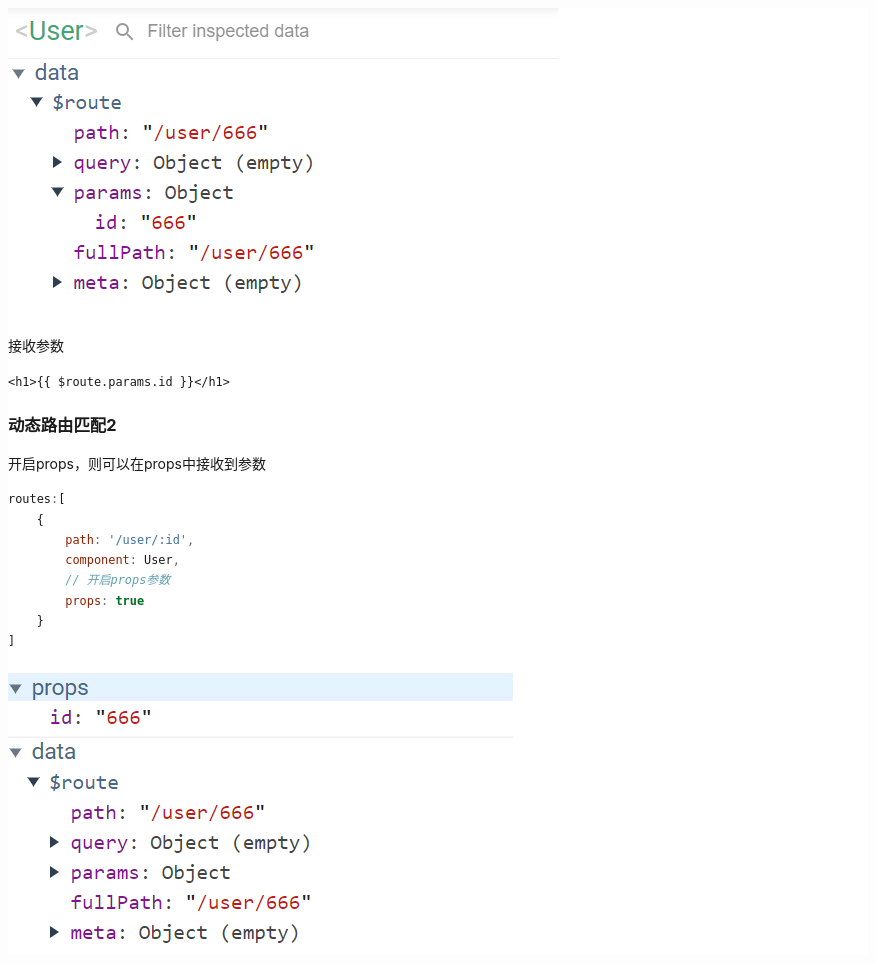 ![image-20210123205837786](./assets/image-20210123205837786.png)

接收参数

```vue
<h1>{{ $route.params.id }}</h1>
```

### 动态路由匹配2

开启props，则可以在props中接收到参数

```js
routes:[
    { 
    	path: '/user/:id', 
    	component: User,
    	// 开启props参数
    	props: true
    }
]
```

![image-20210123211007025](./assets/image-20210123211007025.png)
